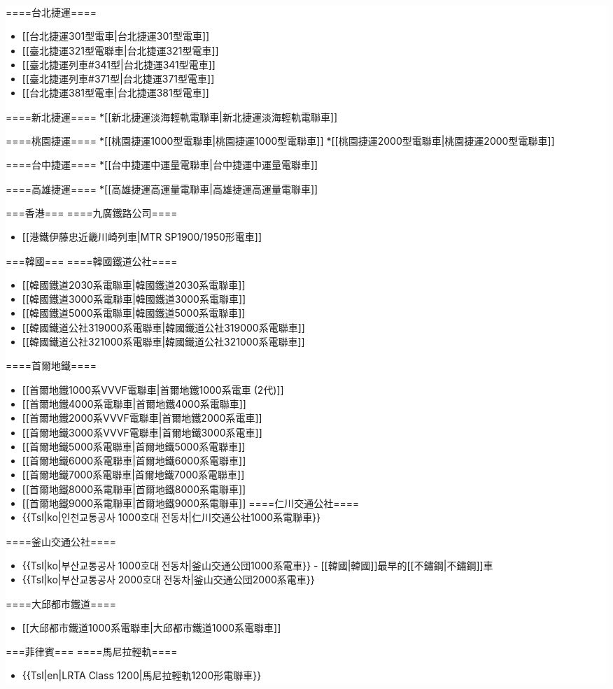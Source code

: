 ====台北捷運====
* [[台北捷運301型電車|台北捷運301型電車]]
* [[臺北捷運321型電聯車|台北捷運321型電車]]
* [[臺北捷運列車#341型|台北捷運341型電車]]
* [[臺北捷運列車#371型|台北捷運371型電車]]
* [[台北捷運381型電車|台北捷運381型電車]]

====新北捷運====
*[[新北捷運淡海輕軌電聯車|新北捷運淡海輕軌電聯車]]

====桃園捷運====
*[[桃園捷運1000型電聯車|桃園捷運1000型電聯車]]
*[[桃園捷運2000型電聯車|桃園捷運2000型電聯車]]

====台中捷運====
*[[台中捷運中運量電聯車|台中捷運中運量電聯車]]

====高雄捷運====
*[[高雄捷運高運量電聯車|高雄捷運高運量電聯車]]

===香港===
====九廣鐵路公司====
* [[港鐵伊藤忠近畿川崎列車|MTR SP1900/1950形電車]]

===韓國===
====韓國鐵道公社====
* [[韓國鐵道2030系電聯車|韓國鐵道2030系電聯車]]
* [[韓國鐵道3000系電聯車|韓國鐵道3000系電聯車]]
* [[韓國鐵道5000系電聯車|韓國鐵道5000系電聯車]]
* [[韓國鐵道公社319000系電聯車|韓國鐵道公社319000系電聯車]]
* [[韓國鐵道公社321000系電聯車|韓國鐵道公社321000系電聯車]]

====首爾地鐵====
* [[首爾地鐵1000系VVVF電聯車|首爾地鐵1000系電車 (2代)]]
* [[首爾地鐵4000系電聯車|首爾地鐵4000系電聯車]]
* [[首爾地鐵2000系VVVF電聯車|首爾地鐵2000系電車]]
* [[首爾地鐵3000系VVVF電聯車|首爾地鐵3000系電車]]
* [[首爾地鐵5000系電聯車|首爾地鐵5000系電聯車]]
* [[首爾地鐵6000系電聯車|首爾地鐵6000系電聯車]]
* [[首爾地鐵7000系電聯車|首爾地鐵7000系電聯車]]
* [[首爾地鐵8000系電聯車|首爾地鐵8000系電聯車]]
* [[首爾地鐵9000系電聯車|首爾地鐵9000系電聯車]]
====仁川交通公社====
* {{Tsl|ko|인천교통공사 1000호대 전동차|仁川交通公社1000系電聯車}}

====釜山交通公社====
* {{Tsl|ko|부산교통공사 1000호대 전동차|釜山交通公団1000系電車}} - [[韓國|韓國]]最早的[[不鏽鋼|不鏽鋼]]車
* {{Tsl|ko|부산교통공사 2000호대 전동차|釜山交通公団2000系電車}}

====大邱都市鐵道====
* [[大邱都市鐵道1000系電聯車|大邱都市鐵道1000系電聯車]]

===菲律賓===
====馬尼拉輕軌====
* {{Tsl|en|LRTA Class 1200|馬尼拉輕軌1200形電聯車}}
